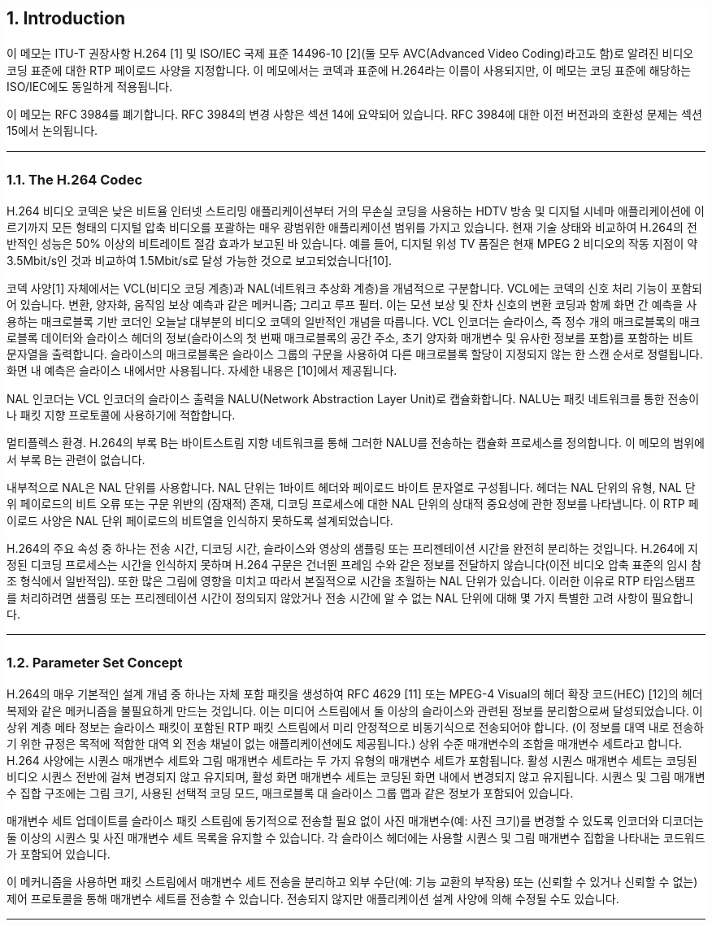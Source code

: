 ## **1.  Introduction**

이 메모는 ITU-T 권장사항 H.264 \[1\] 및 ISO/IEC 국제 표준 14496-10 \[2\]\(둘 모두 AVC\(Advanced Video Coding\)라고도 함\)로 알려진 비디오 코딩 표준에 대한 RTP 페이로드 사양을 지정합니다. 이 메모에서는 코덱과 표준에 H.264라는 이름이 사용되지만, 이 메모는 코딩 표준에 해당하는 ISO/IEC에도 동일하게 적용됩니다.

이 메모는 RFC 3984를 폐기합니다. RFC 3984의 변경 사항은 섹션 14에 요약되어 있습니다. RFC 3984에 대한 이전 버전과의 호환성 문제는 섹션 15에서 논의됩니다.

---
### **1.1.  The H.264 Codec**

H.264 비디오 코덱은 낮은 비트율 인터넷 스트리밍 애플리케이션부터 거의 무손실 코딩을 사용하는 HDTV 방송 및 디지털 시네마 애플리케이션에 이르기까지 모든 형태의 디지털 압축 비디오를 포괄하는 매우 광범위한 애플리케이션 범위를 가지고 있습니다. 현재 기술 상태와 비교하여 H.264의 전반적인 성능은 50% 이상의 비트레이트 절감 효과가 보고된 바 있습니다. 예를 들어, 디지털 위성 TV 품질은 현재 MPEG 2 비디오의 작동 지점이 약 3.5Mbit/s인 것과 비교하여 1.5Mbit/s로 달성 가능한 것으로 보고되었습니다\[10\].

코덱 사양\[1\] 자체에서는 VCL\(비디오 코딩 계층\)과 NAL\(네트워크 추상화 계층\)을 개념적으로 구분합니다. VCL에는 코덱의 신호 처리 기능이 포함되어 있습니다. 변환, 양자화, 움직임 보상 예측과 같은 메커니즘; 그리고 루프 필터. 이는 모션 보상 및 잔차 신호의 변환 코딩과 함께 화면 간 예측을 사용하는 매크로블록 기반 코더인 오늘날 대부분의 비디오 코덱의 일반적인 개념을 따릅니다. VCL 인코더는 슬라이스, 즉 정수 개의 매크로블록의 매크로블록 데이터와 슬라이스 헤더의 정보\(슬라이스의 첫 번째 매크로블록의 공간 주소, 초기 양자화 매개변수 및 유사한 정보를 포함\)를 포함하는 비트 문자열을 출력합니다. 슬라이스의 매크로블록은 슬라이스 그룹의 구문을 사용하여 다른 매크로블록 할당이 지정되지 않는 한 스캔 순서로 정렬됩니다. 화면 내 예측은 슬라이스 내에서만 사용됩니다. 자세한 내용은 \[10\]에서 제공됩니다.

NAL 인코더는 VCL 인코더의 슬라이스 출력을 NALU\(Network Abstraction Layer Unit\)로 캡슐화합니다. NALU는 패킷 네트워크를 통한 전송이나 패킷 지향 프로토콜에 사용하기에 적합합니다.

멀티플렉스 환경. H.264의 부록 B는 바이트스트림 지향 네트워크를 통해 그러한 NALU를 전송하는 캡슐화 프로세스를 정의합니다. 이 메모의 범위에서 부록 B는 관련이 없습니다.

내부적으로 NAL은 NAL 단위를 사용합니다. NAL 단위는 1바이트 헤더와 페이로드 바이트 문자열로 구성됩니다. 헤더는 NAL 단위의 유형, NAL 단위 페이로드의 비트 오류 또는 구문 위반의 \(잠재적\) 존재, 디코딩 프로세스에 대한 NAL 단위의 상대적 중요성에 관한 정보를 나타냅니다. 이 RTP 페이로드 사양은 NAL 단위 페이로드의 비트열을 인식하지 못하도록 설계되었습니다.

H.264의 주요 속성 중 하나는 전송 시간, 디코딩 시간, 슬라이스와 영상의 샘플링 또는 프리젠테이션 시간을 완전히 분리하는 것입니다. H.264에 지정된 디코딩 프로세스는 시간을 인식하지 못하며 H.264 구문은 건너뛴 프레임 수와 같은 정보를 전달하지 않습니다\(이전 비디오 압축 표준의 임시 참조 형식에서 일반적임\). 또한 많은 그림에 영향을 미치고 따라서 본질적으로 시간을 초월하는 NAL 단위가 있습니다. 이러한 이유로 RTP 타임스탬프를 처리하려면 샘플링 또는 프리젠테이션 시간이 정의되지 않았거나 전송 시간에 알 수 없는 NAL 단위에 대해 몇 가지 특별한 고려 사항이 필요합니다.

---
### **1.2.  Parameter Set Concept**

H.264의 매우 기본적인 설계 개념 중 하나는 자체 포함 패킷을 생성하여 RFC 4629 \[11\] 또는 MPEG-4 Visual의 헤더 확장 코드\(HEC\) \[12\]의 헤더 복제와 같은 메커니즘을 불필요하게 만드는 것입니다. 이는 미디어 스트림에서 둘 이상의 슬라이스와 관련된 정보를 분리함으로써 달성되었습니다. 이 상위 계층 메타 정보는 슬라이스 패킷이 포함된 RTP 패킷 스트림에서 미리 안정적으로 비동기식으로 전송되어야 합니다. \(이 정보를 대역 내로 전송하기 위한 규정은 목적에 적합한 대역 외 전송 채널이 없는 애플리케이션에도 제공됩니다.\) 상위 수준 매개변수의 조합을 매개변수 세트라고 합니다. H.264 사양에는 시퀀스 매개변수 세트와 그림 매개변수 세트라는 두 가지 유형의 매개변수 세트가 포함됩니다. 활성 시퀀스 매개변수 세트는 코딩된 비디오 시퀀스 전반에 걸쳐 변경되지 않고 유지되며, 활성 화면 매개변수 세트는 코딩된 화면 내에서 변경되지 않고 유지됩니다. 시퀀스 및 그림 매개변수 집합 구조에는 그림 크기, 사용된 선택적 코딩 모드, 매크로블록 대 슬라이스 그룹 맵과 같은 정보가 포함되어 있습니다.

매개변수 세트 업데이트를 슬라이스 패킷 스트림에 동기적으로 전송할 필요 없이 사진 매개변수\(예: 사진 크기\)를 변경할 수 있도록 인코더와 디코더는 둘 이상의 시퀀스 및 사진 매개변수 세트 목록을 유지할 수 있습니다. 각 슬라이스 헤더에는 사용할 시퀀스 및 그림 매개변수 집합을 나타내는 코드워드가 포함되어 있습니다.

이 메커니즘을 사용하면 패킷 스트림에서 매개변수 세트 전송을 분리하고 외부 수단\(예: 기능 교환의 부작용\) 또는 \(신뢰할 수 있거나 신뢰할 수 없는\) 제어 프로토콜을 통해 매개변수 세트를 전송할 수 있습니다. 전송되지 않지만 애플리케이션 설계 사양에 의해 수정될 수도 있습니다.

---